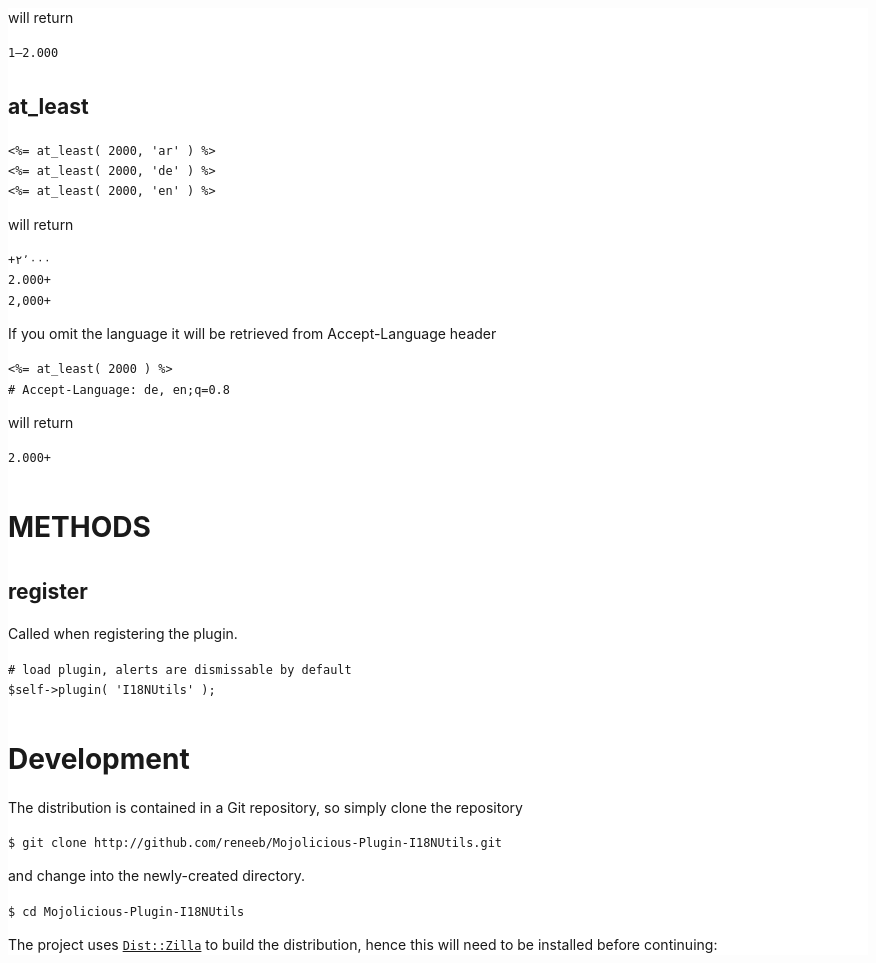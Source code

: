 will return

    1–2.000

## at\_least

    <%= at_least( 2000, 'ar' ) %>
    <%= at_least( 2000, 'de' ) %>
    <%= at_least( 2000, 'en' ) %>

will return

    +٢٬٠٠٠
    2.000+
    2,000+

If you omit the language it will be retrieved from Accept-Language header

    <%= at_least( 2000 ) %>
    # Accept-Language: de, en;q=0.8

will return

    2.000+

# METHODS

## register

Called when registering the plugin.

    # load plugin, alerts are dismissable by default
    $self->plugin( 'I18NUtils' );



# Development

The distribution is contained in a Git repository, so simply clone the
repository

```
$ git clone http://github.com/reneeb/Mojolicious-Plugin-I18NUtils.git
```

and change into the newly-created directory.

```
$ cd Mojolicious-Plugin-I18NUtils
```

The project uses [`Dist::Zilla`](https://metacpan.org/pod/Dist::Zilla) to
build the distribution, hence this will need to be installed before
continuing:
